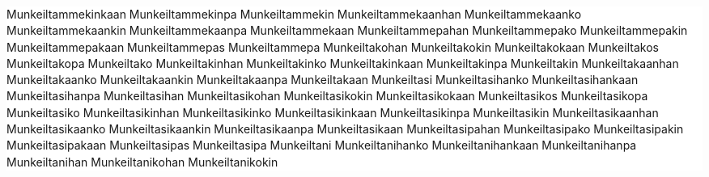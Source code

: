 Munkeiltammekinkaan
Munkeiltammekinpa
Munkeiltammekin
Munkeiltammekaanhan
Munkeiltammekaanko
Munkeiltammekaankin
Munkeiltammekaanpa
Munkeiltammekaan
Munkeiltammepahan
Munkeiltammepako
Munkeiltammepakin
Munkeiltammepakaan
Munkeiltammepas
Munkeiltammepa
Munkeiltakohan
Munkeiltakokin
Munkeiltakokaan
Munkeiltakos
Munkeiltakopa
Munkeiltako
Munkeiltakinhan
Munkeiltakinko
Munkeiltakinkaan
Munkeiltakinpa
Munkeiltakin
Munkeiltakaanhan
Munkeiltakaanko
Munkeiltakaankin
Munkeiltakaanpa
Munkeiltakaan
Munkeiltasi
Munkeiltasihanko
Munkeiltasihankaan
Munkeiltasihanpa
Munkeiltasihan
Munkeiltasikohan
Munkeiltasikokin
Munkeiltasikokaan
Munkeiltasikos
Munkeiltasikopa
Munkeiltasiko
Munkeiltasikinhan
Munkeiltasikinko
Munkeiltasikinkaan
Munkeiltasikinpa
Munkeiltasikin
Munkeiltasikaanhan
Munkeiltasikaanko
Munkeiltasikaankin
Munkeiltasikaanpa
Munkeiltasikaan
Munkeiltasipahan
Munkeiltasipako
Munkeiltasipakin
Munkeiltasipakaan
Munkeiltasipas
Munkeiltasipa
Munkeiltani
Munkeiltanihanko
Munkeiltanihankaan
Munkeiltanihanpa
Munkeiltanihan
Munkeiltanikohan
Munkeiltanikokin